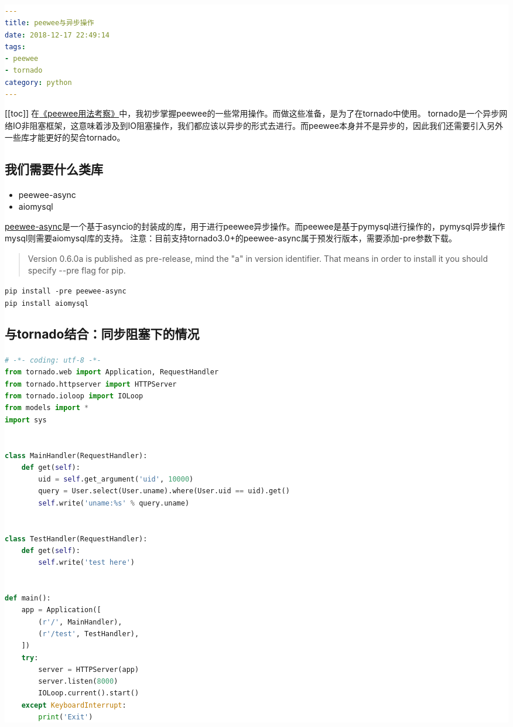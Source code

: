 ```yaml
---
title: peewee与异步操作
date: 2018-12-17 22:49:14
tags:
- peewee
- tornado
category: python
---
```


[[toc]]
在[《peewee用法考察》](https://www.yuchanns.xyz/posts/2018/12/12/usage-of-peewee.html)中，我初步掌握peewee的一些常用操作。而做这些准备，是为了在tornado中使用。
tornado是一个异步网络IO非阻塞框架，这意味着涉及到IO阻塞操作，我们都应该以异步的形式去进行。而peewee本身并不是异步的，因此我们还需要引入另外一些库才能更好的契合tornado。

## 我们需要什么类库
* peewee-async
* aiomysql

[peewee-async](https://github.com/05bit/peewee-async)是一个基于asyncio的封装成的库，用于进行peewee异步操作。而peewee是基于pymysql进行操作的，pymysql异步操作mysql则需要aiomysql库的支持。
注意：目前支持tornado3.0+的peewee-async属于预发行版本，需要添加-pre参数下载。
> Version 0.6.0a is published as pre-release, mind the "a" in version identifier. That means in order to install it you should specify --pre flag for pip.

```shell
pip install -pre peewee-async
pip install aiomysql
```
## 与tornado结合：同步阻塞下的情况
```python
# -*- coding: utf-8 -*-
from tornado.web import Application, RequestHandler
from tornado.httpserver import HTTPServer
from tornado.ioloop import IOLoop
from models import *
import sys


class MainHandler(RequestHandler):
    def get(self):
        uid = self.get_argument('uid', 10000)
        query = User.select(User.uname).where(User.uid == uid).get()
        self.write('uname:%s' % query.uname)


class TestHandler(RequestHandler):
    def get(self):
        self.write('test here')


def main():
    app = Application([
        (r'/', MainHandler),
        (r'/test', TestHandler),
    ])
    try:
        server = HTTPServer(app)
        server.listen(8000)
        IOLoop.current().start()
    except KeyboardInterrupt:
        print('Exit')

```